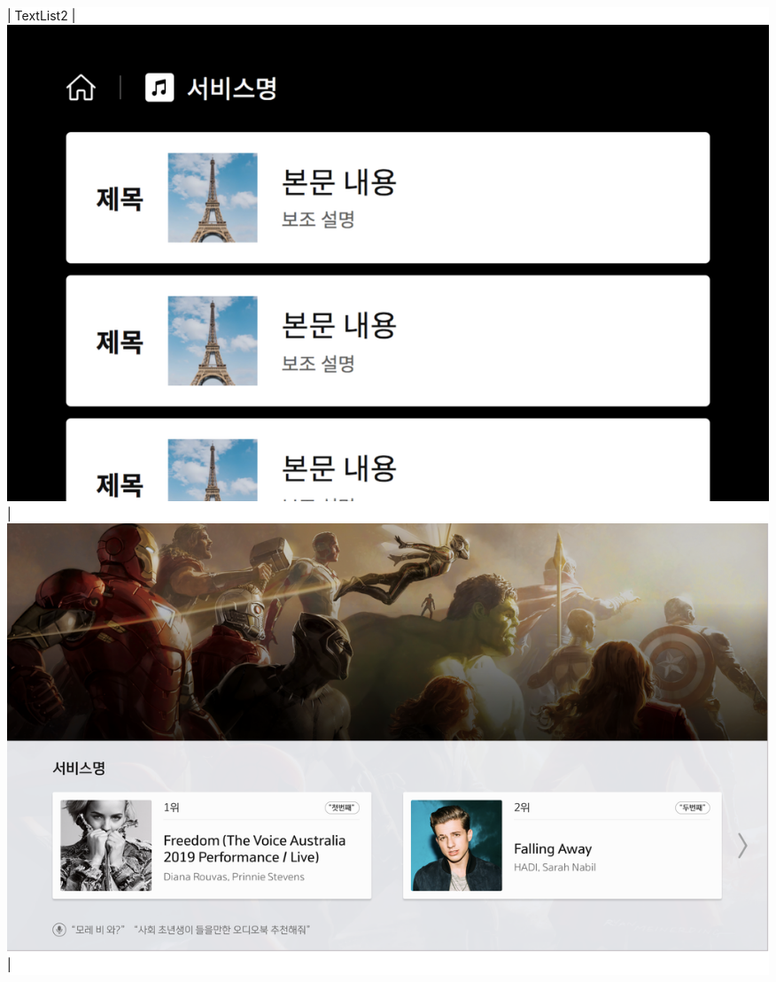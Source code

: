 |  TextList2 | ![](../../../../.gitbook/assets/display-interface-15.png) | ![](../../../../.gitbook/assets/display-interface-16.png) |